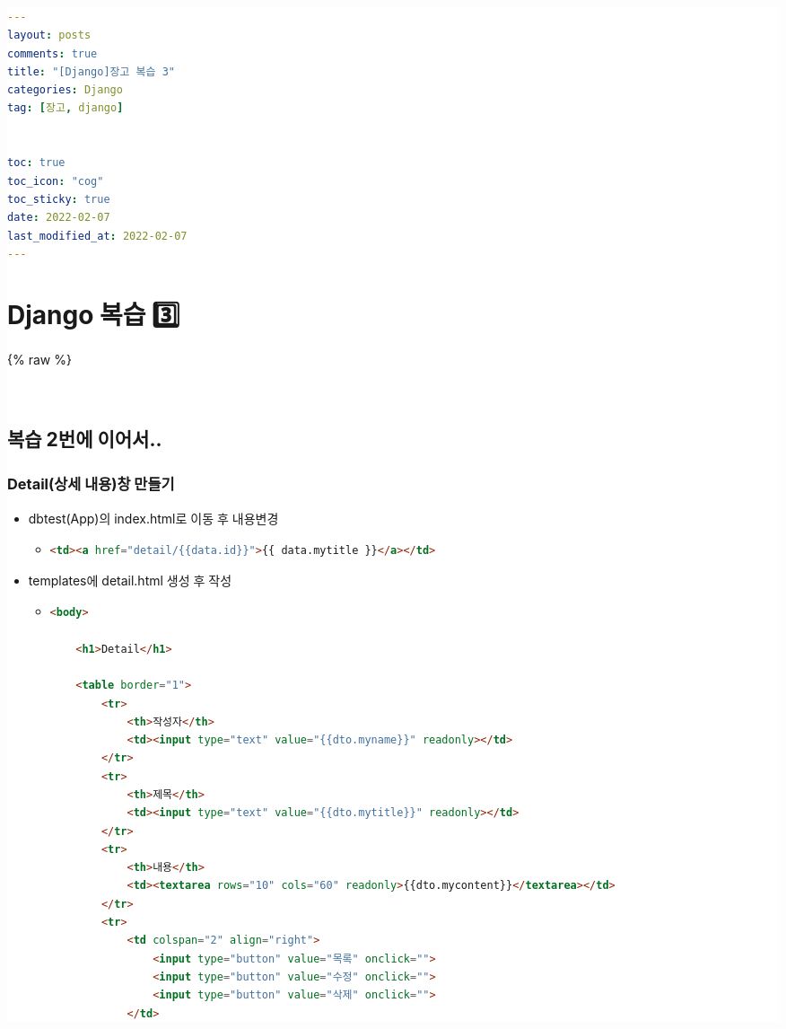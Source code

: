 ```yaml
---
layout: posts
comments: true
title: "[Django]장고 복습 3"
categories: Django
tag: [장고, django]


toc: true
toc_icon: "cog"
toc_sticky: true
date: 2022-02-07
last_modified_at: 2022-02-07
---
```








# Django 복습 3️⃣

{% raw %}

<br>

## 복습 2번에 이어서..





### Detail(상세 내용)창 만들기

* dbtest(App)의 index.html로 이동 후 내용변경

  * ```html
    <td><a href="detail/{{data.id}}">{{ data.mytitle }}</a></td>
    ```

* templates에 detail.html 생성 후 작성

  * ```html
    <body>
    
        <h1>Detail</h1>
    
        <table border="1">
            <tr>
                <th>작성자</th>
                <td><input type="text" value="{{dto.myname}}" readonly></td>
            </tr>
            <tr>
                <th>제목</th>
                <td><input type="text" value="{{dto.mytitle}}" readonly></td>
            </tr>
            <tr>
                <th>내용</th>
                <td><textarea rows="10" cols="60" readonly>{{dto.mycontent}}</textarea></td>
            </tr>
            <tr>
                <td colspan="2" align="right">
                    <input type="button" value="목록" onclick="">
                    <input type="button" value="수정" onclick="">
                    <input type="button" value="삭제" onclick="">
                </td>